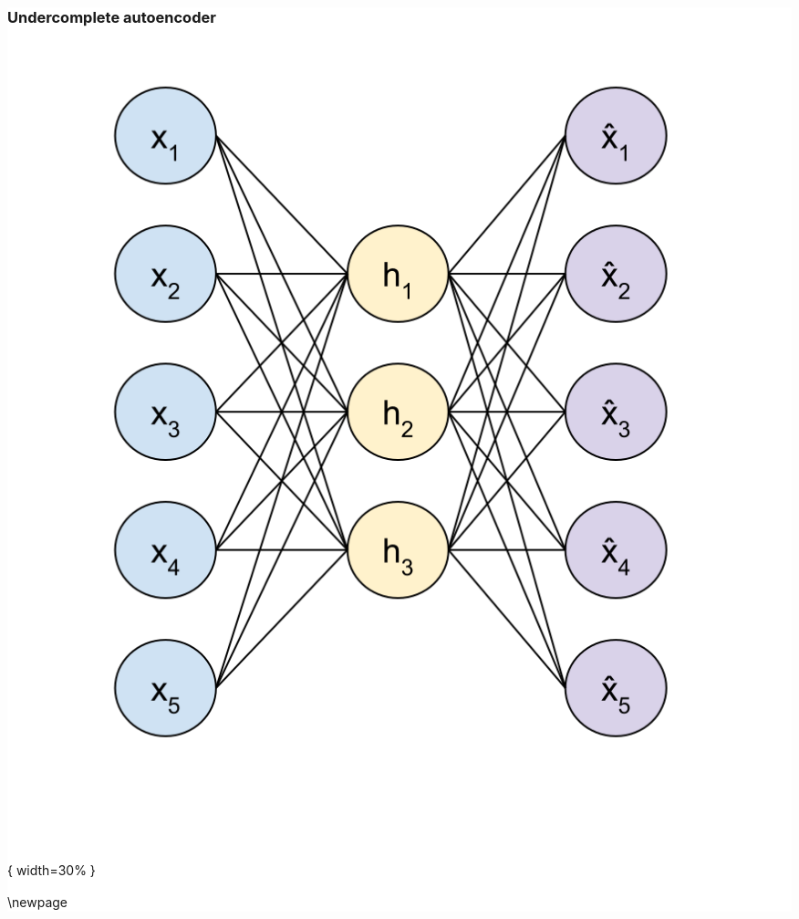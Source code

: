 ### Undercomplete autoencoder

![This network is forced to learn a low-dimensional representation.](../images/undercomplete-autoencoder.svg){ width=30% }


\newpage
